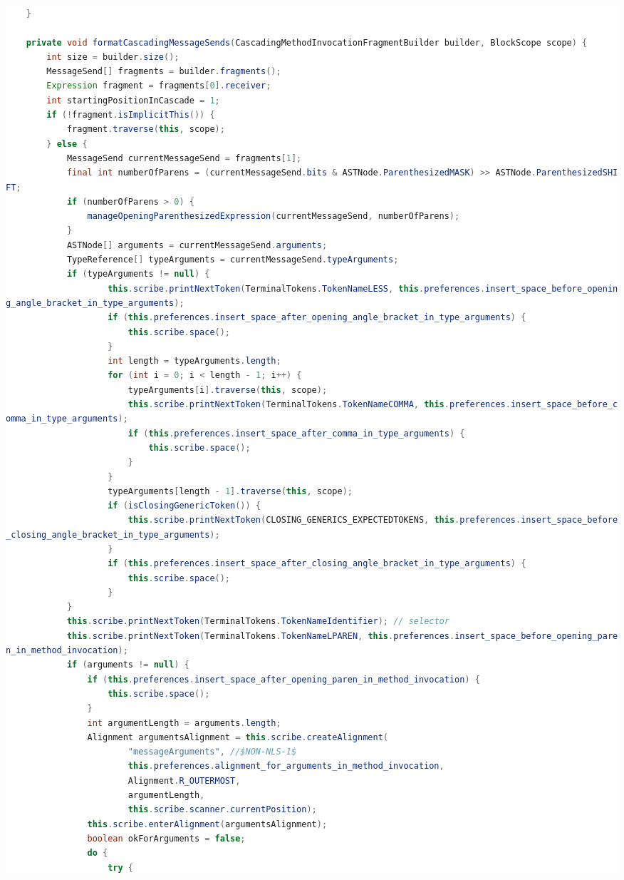 ```java
	}

	private void formatCascadingMessageSends(CascadingMethodInvocationFragmentBuilder builder, BlockScope scope) {
		int size = builder.size();
		MessageSend[] fragments = builder.fragments();
		Expression fragment = fragments[0].receiver;
		int startingPositionInCascade = 1;
		if (!fragment.isImplicitThis()) {
			fragment.traverse(this, scope);
		} else {
			MessageSend currentMessageSend = fragments[1];
			final int numberOfParens = (currentMessageSend.bits & ASTNode.ParenthesizedMASK) >> ASTNode.ParenthesizedSHIFT;
			if (numberOfParens > 0) {
				manageOpeningParenthesizedExpression(currentMessageSend, numberOfParens);
			}
			ASTNode[] arguments = currentMessageSend.arguments;
			TypeReference[] typeArguments = currentMessageSend.typeArguments;
			if (typeArguments != null) {
					this.scribe.printNextToken(TerminalTokens.TokenNameLESS, this.preferences.insert_space_before_opening_angle_bracket_in_type_arguments); 
					if (this.preferences.insert_space_after_opening_angle_bracket_in_type_arguments) {
						this.scribe.space();
					}
					int length = typeArguments.length;
					for (int i = 0; i < length - 1; i++) {
						typeArguments[i].traverse(this, scope);
						this.scribe.printNextToken(TerminalTokens.TokenNameCOMMA, this.preferences.insert_space_before_comma_in_type_arguments);
						if (this.preferences.insert_space_after_comma_in_type_arguments) {
							this.scribe.space();
						}				
					}
					typeArguments[length - 1].traverse(this, scope);
					if (isClosingGenericToken()) {
						this.scribe.printNextToken(CLOSING_GENERICS_EXPECTEDTOKENS, this.preferences.insert_space_before_closing_angle_bracket_in_type_arguments); 
					}
					if (this.preferences.insert_space_after_closing_angle_bracket_in_type_arguments) {
						this.scribe.space();
					}
			}
			this.scribe.printNextToken(TerminalTokens.TokenNameIdentifier); // selector
			this.scribe.printNextToken(TerminalTokens.TokenNameLPAREN, this.preferences.insert_space_before_opening_paren_in_method_invocation);
			if (arguments != null) {
				if (this.preferences.insert_space_after_opening_paren_in_method_invocation) {
					this.scribe.space();
				}
				int argumentLength = arguments.length;
				Alignment argumentsAlignment = this.scribe.createAlignment(
						"messageArguments", //$NON-NLS-1$
						this.preferences.alignment_for_arguments_in_method_invocation,
						Alignment.R_OUTERMOST,
						argumentLength,
						this.scribe.scanner.currentPosition);
				this.scribe.enterAlignment(argumentsAlignment);
				boolean okForArguments = false;
				do {
					try {
```